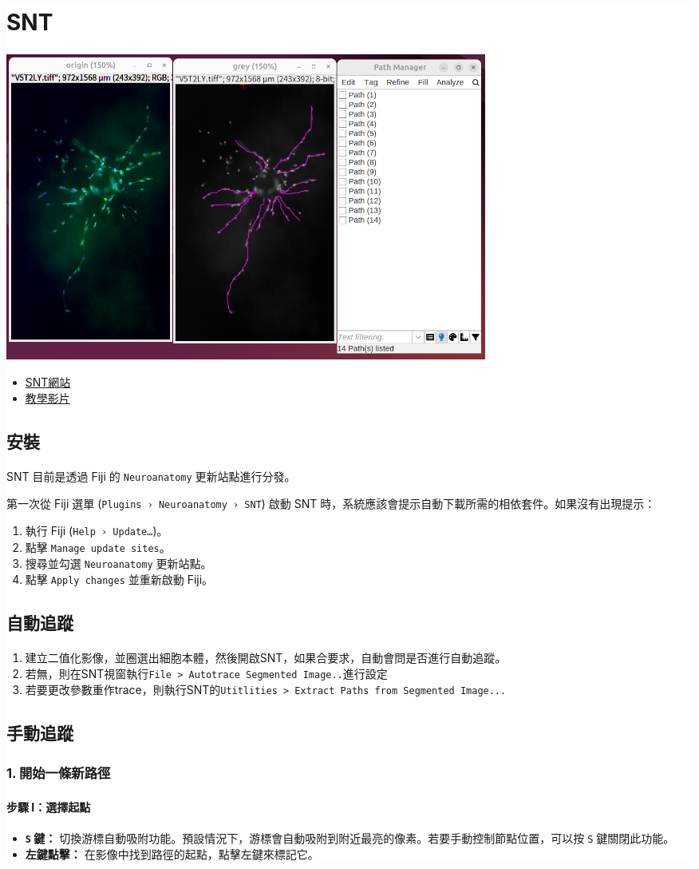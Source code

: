 # SNT

![細胞突起](img/snt.png)

* [SNT網站](https://imagej.net/plugins/snt/index)  
* [教學影片](https://youtu.be/O-thWnEP9dQ)

## 安裝

SNT 目前是透過 Fiji 的 `Neuroanatomy` 更新站點進行分發。

第一次從 Fiji 選單 (`Plugins › Neuroanatomy › SNT`) 啟動 SNT 時，系統應該會提示自動下載所需的相依套件。如果沒有出現提示：

1.  執行 Fiji  (`Help › Update…`)。
2.  點擊 `Manage update sites`。
3.  搜尋並勾選 `Neuroanatomy` 更新站點。
4.  點擊 `Apply changes` 並重新啟動 Fiji。


## 自動追蹤

1. 建立二值化影像，並圈選出細胞本體，然後開啟SNT，如果合要求，自動會問是否進行自動追蹤。
2. 若無，則在SNT視窗執行`File > Autotrace Segmented Image..`進行設定
3. 若要更改參數重作trace，則執行SNT的`Utitlities > Extract Paths from Segmented Image...`


## 手動追蹤

### 1. 開始一條新路徑

#### 步驟 I：選擇起點
-   **`S` 鍵：** 切換游標自動吸附功能。預設情況下，游標會自動吸附到附近最亮的像素。若要手動控制節點位置，可以按 `S` 鍵關閉此功能。
-   **左鍵點擊：** 在影像中找到路徑的起點，點擊左鍵來標記它。
